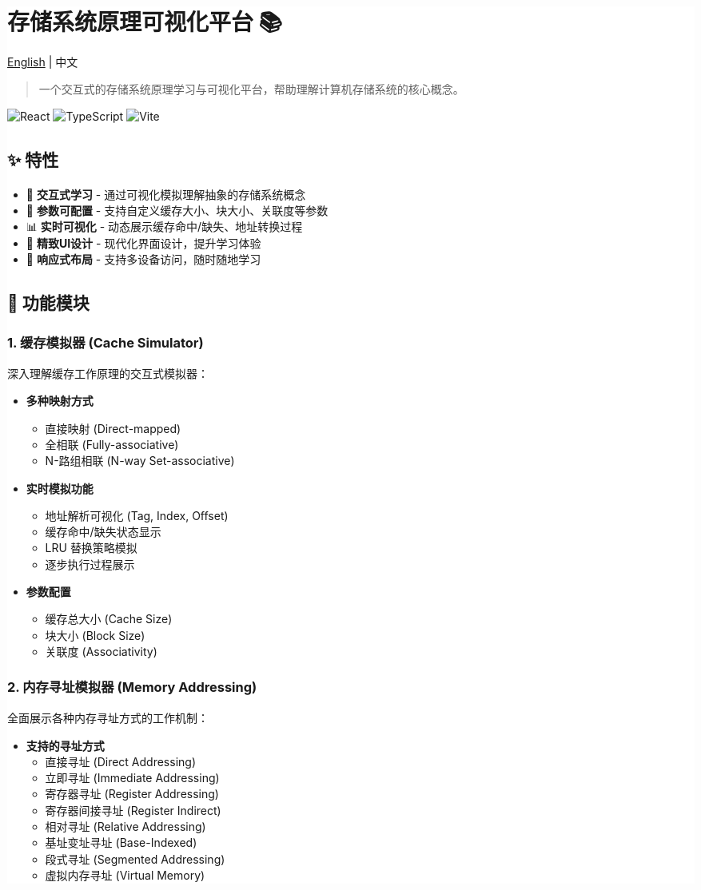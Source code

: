 # 存储系统原理可视化平台 📚

[English](README_EN.md) | 中文

> 一个交互式的存储系统原理学习与可视化平台，帮助理解计算机存储系统的核心概念。

![React](https://img.shields.io/badge/React-19.1.0-61DAFB?style=flat-square&logo=react)
![TypeScript](https://img.shields.io/badge/TypeScript-5.8.3-3178C6?style=flat-square&logo=typescript)
![Vite](https://img.shields.io/badge/Vite-6.3.5-646CFF?style=flat-square&logo=vite)

## ✨ 特性

- 🎯 **交互式学习** - 通过可视化模拟理解抽象的存储系统概念
- 🔧 **参数可配置** - 支持自定义缓存大小、块大小、关联度等参数
- 📊 **实时可视化** - 动态展示缓存命中/缺失、地址转换过程
- 🎨 **精致UI设计** - 现代化界面设计，提升学习体验
- 📱 **响应式布局** - 支持多设备访问，随时随地学习

## 🚀 功能模块

### 1. 缓存模拟器 (Cache Simulator)

深入理解缓存工作原理的交互式模拟器：

- **多种映射方式**
  - 直接映射 (Direct-mapped)
  - 全相联 (Fully-associative)  
  - N-路组相联 (N-way Set-associative)

- **实时模拟功能**
  - 地址解析可视化 (Tag, Index, Offset)
  - 缓存命中/缺失状态显示
  - LRU 替换策略模拟
  - 逐步执行过程展示

- **参数配置**
  - 缓存总大小 (Cache Size)
  - 块大小 (Block Size)
  - 关联度 (Associativity)

### 2. 内存寻址模拟器 (Memory Addressing)

全面展示各种内存寻址方式的工作机制：

- **支持的寻址方式**
  - 直接寻址 (Direct Addressing)
  - 立即寻址 (Immediate Addressing)
  - 寄存器寻址 (Register Addressing)
  - 寄存器间接寻址 (Register Indirect)
  - 相对寻址 (Relative Addressing)
  - 基址变址寻址 (Base-Indexed)
  - 段式寻址 (Segmented Addressing)
  - 虚拟内存寻址 (Virtual Memory)
